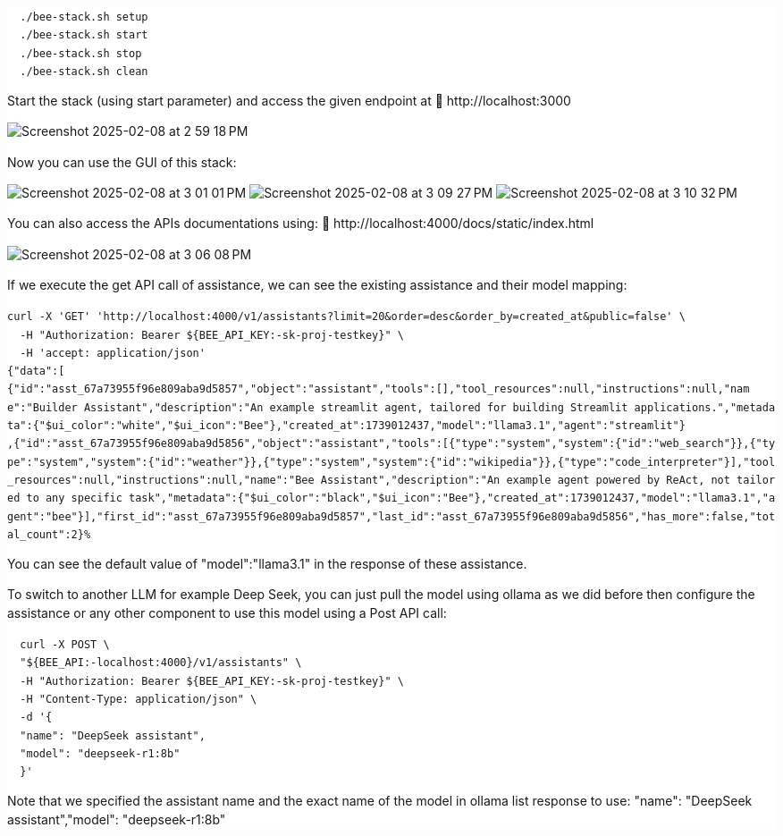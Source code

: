 ```
  ./bee-stack.sh setup 
  ./bee-stack.sh start
  ./bee-stack.sh stop
  ./bee-stack.sh clean
``` 
Start the stack (using start parameter) and access the given endpoint at 🔗 http://localhost:3000

<img width="886" alt="Screenshot 2025-02-08 at 2 59 18 PM" src="https://github.com/user-attachments/assets/54437c4d-fe78-480e-82e6-4469fe50ab49" />

Now you can use the GUI of this stack:

<img width="1461" alt="Screenshot 2025-02-08 at 3 01 01 PM" src="https://github.com/user-attachments/assets/b8ab07ed-d524-4a4e-ac5f-e8e70c5efe96" />

<img width="1468" alt="Screenshot 2025-02-08 at 3 09 27 PM" src="https://github.com/user-attachments/assets/cf973a99-ab82-43e5-ab0d-b4256cbb7d46" />

<img width="1032" alt="Screenshot 2025-02-08 at 3 10 32 PM" src="https://github.com/user-attachments/assets/037ec25b-cdf6-4f86-994e-5d9b32b45211" />

You can also access the APIs documentations using: 🔗 http://localhost:4000/docs/static/index.html

<img width="1448" alt="Screenshot 2025-02-08 at 3 06 08 PM" src="https://github.com/user-attachments/assets/98221efc-8472-40bc-965a-915183d030a9" />

If we execute the get API call of assistance, we can see the existing assistance and their model mapping:

```
curl -X 'GET' 'http://localhost:4000/v1/assistants?limit=20&order=desc&order_by=created_at&public=false' \
  -H "Authorization: Bearer ${BEE_API_KEY:-sk-proj-testkey}" \
  -H 'accept: application/json'
{"data":[
{"id":"asst_67a73955f96e809aba9d5857","object":"assistant","tools":[],"tool_resources":null,"instructions":null,"name":"Builder Assistant","description":"An example streamlit agent, tailored for building Streamlit applications.","metadata":{"$ui_color":"white","$ui_icon":"Bee"},"created_at":1739012437,"model":"llama3.1","agent":"streamlit"}
,{"id":"asst_67a73955f96e809aba9d5856","object":"assistant","tools":[{"type":"system","system":{"id":"web_search"}},{"type":"system","system":{"id":"weather"}},{"type":"system","system":{"id":"wikipedia"}},{"type":"code_interpreter"}],"tool_resources":null,"instructions":null,"name":"Bee Assistant","description":"An example agent powered by ReAct, not tailored to any specific task","metadata":{"$ui_color":"black","$ui_icon":"Bee"},"created_at":1739012437,"model":"llama3.1","agent":"bee"}],"first_id":"asst_67a73955f96e809aba9d5857","last_id":"asst_67a73955f96e809aba9d5856","has_more":false,"total_count":2}%                   
```
You can see the default value of "model":"llama3.1" in the response of these assistance.

To switch to another LLM for example Deep Seek, you can just pull the model using ollama as we did before then configure the assistance or any other component to use this model using a Post API call:
```
  curl -X POST \
  "${BEE_API:-localhost:4000}/v1/assistants" \
  -H "Authorization: Bearer ${BEE_API_KEY:-sk-proj-testkey}" \
  -H "Content-Type: application/json" \
  -d '{
  "name": "DeepSeek assistant",
  "model": "deepseek-r1:8b"
  }'
``` 
Note that we specified the assistant name and the exact name of the model in ollama list response to use: "name": "DeepSeek assistant","model": "deepseek-r1:8b"
